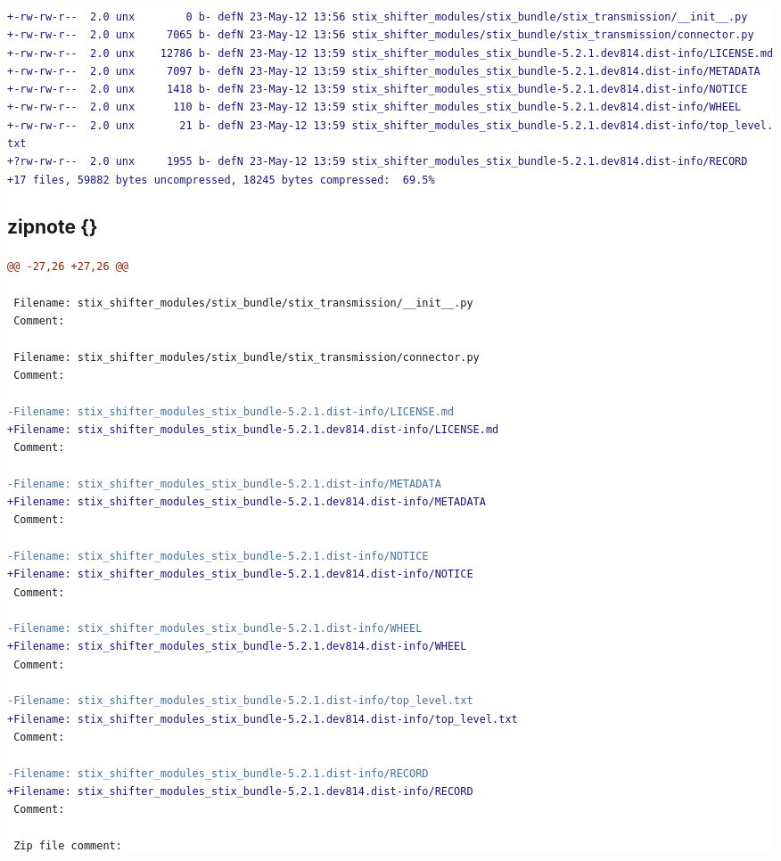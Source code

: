 ```diff
+-rw-rw-r--  2.0 unx        0 b- defN 23-May-12 13:56 stix_shifter_modules/stix_bundle/stix_transmission/__init__.py
+-rw-rw-r--  2.0 unx     7065 b- defN 23-May-12 13:56 stix_shifter_modules/stix_bundle/stix_transmission/connector.py
+-rw-rw-r--  2.0 unx    12786 b- defN 23-May-12 13:59 stix_shifter_modules_stix_bundle-5.2.1.dev814.dist-info/LICENSE.md
+-rw-rw-r--  2.0 unx     7097 b- defN 23-May-12 13:59 stix_shifter_modules_stix_bundle-5.2.1.dev814.dist-info/METADATA
+-rw-rw-r--  2.0 unx     1418 b- defN 23-May-12 13:59 stix_shifter_modules_stix_bundle-5.2.1.dev814.dist-info/NOTICE
+-rw-rw-r--  2.0 unx      110 b- defN 23-May-12 13:59 stix_shifter_modules_stix_bundle-5.2.1.dev814.dist-info/WHEEL
+-rw-rw-r--  2.0 unx       21 b- defN 23-May-12 13:59 stix_shifter_modules_stix_bundle-5.2.1.dev814.dist-info/top_level.txt
+?rw-rw-r--  2.0 unx     1955 b- defN 23-May-12 13:59 stix_shifter_modules_stix_bundle-5.2.1.dev814.dist-info/RECORD
+17 files, 59882 bytes uncompressed, 18245 bytes compressed:  69.5%
```

## zipnote {}

```diff
@@ -27,26 +27,26 @@
 
 Filename: stix_shifter_modules/stix_bundle/stix_transmission/__init__.py
 Comment: 
 
 Filename: stix_shifter_modules/stix_bundle/stix_transmission/connector.py
 Comment: 
 
-Filename: stix_shifter_modules_stix_bundle-5.2.1.dist-info/LICENSE.md
+Filename: stix_shifter_modules_stix_bundle-5.2.1.dev814.dist-info/LICENSE.md
 Comment: 
 
-Filename: stix_shifter_modules_stix_bundle-5.2.1.dist-info/METADATA
+Filename: stix_shifter_modules_stix_bundle-5.2.1.dev814.dist-info/METADATA
 Comment: 
 
-Filename: stix_shifter_modules_stix_bundle-5.2.1.dist-info/NOTICE
+Filename: stix_shifter_modules_stix_bundle-5.2.1.dev814.dist-info/NOTICE
 Comment: 
 
-Filename: stix_shifter_modules_stix_bundle-5.2.1.dist-info/WHEEL
+Filename: stix_shifter_modules_stix_bundle-5.2.1.dev814.dist-info/WHEEL
 Comment: 
 
-Filename: stix_shifter_modules_stix_bundle-5.2.1.dist-info/top_level.txt
+Filename: stix_shifter_modules_stix_bundle-5.2.1.dev814.dist-info/top_level.txt
 Comment: 
 
-Filename: stix_shifter_modules_stix_bundle-5.2.1.dist-info/RECORD
+Filename: stix_shifter_modules_stix_bundle-5.2.1.dev814.dist-info/RECORD
 Comment: 
 
 Zip file comment:
```
